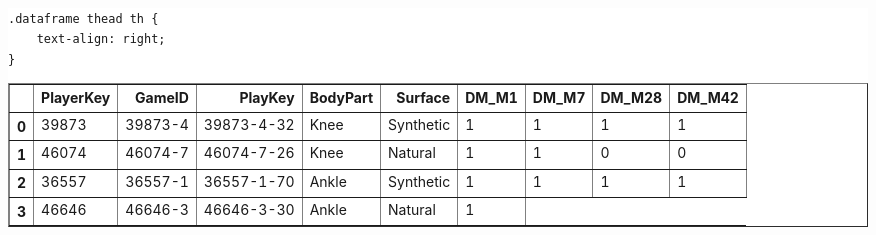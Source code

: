     .dataframe thead th {
        text-align: right;
    }
</style>
<table border="1" class="dataframe">
  <thead>
    <tr style="text-align: right;">
      <th></th>
      <th>PlayerKey</th>
      <th>GameID</th>
      <th>PlayKey</th>
      <th>BodyPart</th>
      <th>Surface</th>
      <th>DM_M1</th>
      <th>DM_M7</th>
      <th>DM_M28</th>
      <th>DM_M42</th>
    </tr>
  </thead>
  <tbody>
    <tr>
      <th>0</th>
      <td>39873</td>
      <td>39873-4</td>
      <td>39873-4-32</td>
      <td>Knee</td>
      <td>Synthetic</td>
      <td>1</td>
      <td>1</td>
      <td>1</td>
      <td>1</td>
    </tr>
    <tr>
      <th>1</th>
      <td>46074</td>
      <td>46074-7</td>
      <td>46074-7-26</td>
      <td>Knee</td>
      <td>Natural</td>
      <td>1</td>
      <td>1</td>
      <td>0</td>
      <td>0</td>
    </tr>
    <tr>
      <th>2</th>
      <td>36557</td>
      <td>36557-1</td>
      <td>36557-1-70</td>
      <td>Ankle</td>
      <td>Synthetic</td>
      <td>1</td>
      <td>1</td>
      <td>1</td>
      <td>1</td>
    </tr>
    <tr>
      <th>3</th>
      <td>46646</td>
      <td>46646-3</td>
      <td>46646-3-30</td>
      <td>Ankle</td>
      <td>Natural</td>
      <td>1</td>